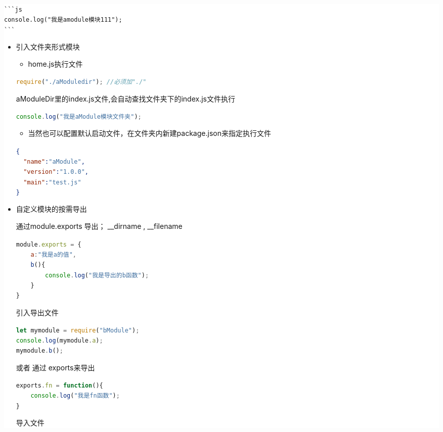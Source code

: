     ```js
    console.log("我是amodule模块111");
    ```

  - 引入文件夹形式模块

    - home.js执行文件

    ```js
    require("./aModuledir"); //必须加"./"
    ```

    ​aModuleDir里的index.js文件,会自动查找文件夹下的index.js文件执行

    ```js
    console.log("我是aModule模块文件夹");
    ```

    - 当然也可以配置默认启动文件，在文件夹内新建package.json来指定执行文件

    ```json
    {
      "name":"aModule",
      "version":"1.0.0",
      "main":"test.js"
    }
    ```

    

- 自定义模块的按需导出

  通过module.exports 导出； \_\_dirname  , \_\_filename

  ```js
  module.exports = {
      a:"我是a的值",
      b(){
          console.log("我是导出的b函数");
      }
  }
  ```

  引入导出文件

  ```js
  let mymodule = require("bModule");
  console.log(mymodule.a);
  mymodule.b();
  ```

  或者 通过  exports来导出

  ```js
  exports.fn = function(){
      console.log("我是fn函数");  
  }
  ```

  导入文件
